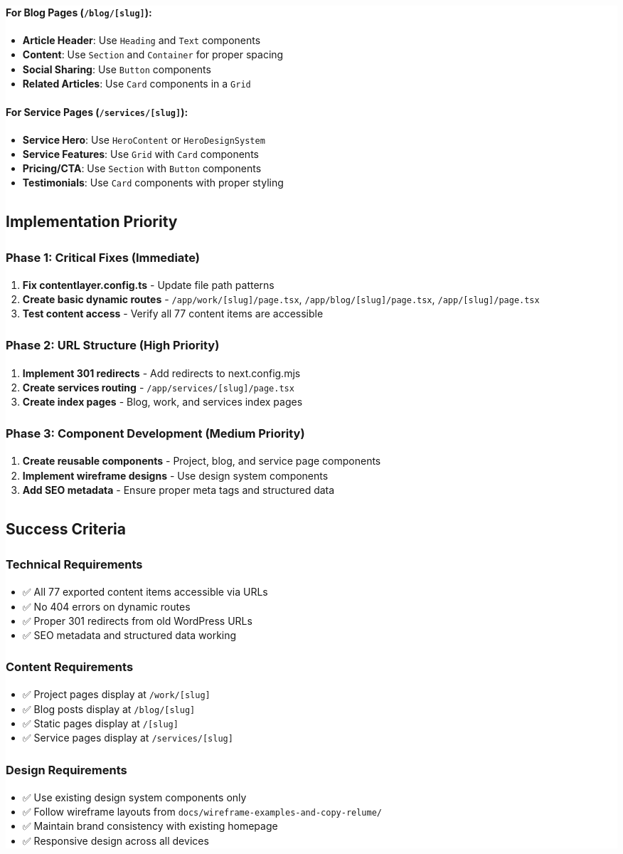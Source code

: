 #### For Blog Pages (`/blog/[slug]`):
- **Article Header**: Use `Heading` and `Text` components
- **Content**: Use `Section` and `Container` for proper spacing
- **Social Sharing**: Use `Button` components
- **Related Articles**: Use `Card` components in a `Grid`

#### For Service Pages (`/services/[slug]`):
- **Service Hero**: Use `HeroContent` or `HeroDesignSystem`
- **Service Features**: Use `Grid` with `Card` components
- **Pricing/CTA**: Use `Section` with `Button` components
- **Testimonials**: Use `Card` components with proper styling

## Implementation Priority

### Phase 1: Critical Fixes (Immediate)
1. **Fix contentlayer.config.ts** - Update file path patterns
2. **Create basic dynamic routes** - `/app/work/[slug]/page.tsx`, `/app/blog/[slug]/page.tsx`, `/app/[slug]/page.tsx`
3. **Test content access** - Verify all 77 content items are accessible

### Phase 2: URL Structure (High Priority)
1. **Implement 301 redirects** - Add redirects to next.config.mjs
2. **Create services routing** - `/app/services/[slug]/page.tsx`
3. **Create index pages** - Blog, work, and services index pages

### Phase 3: Component Development (Medium Priority)
1. **Create reusable components** - Project, blog, and service page components
2. **Implement wireframe designs** - Use design system components
3. **Add SEO metadata** - Ensure proper meta tags and structured data

## Success Criteria

### Technical Requirements
- ✅ All 77 exported content items accessible via URLs
- ✅ No 404 errors on dynamic routes
- ✅ Proper 301 redirects from old WordPress URLs
- ✅ SEO metadata and structured data working

### Content Requirements
- ✅ Project pages display at `/work/[slug]`
- ✅ Blog posts display at `/blog/[slug]`
- ✅ Static pages display at `/[slug]`
- ✅ Service pages display at `/services/[slug]`

### Design Requirements
- ✅ Use existing design system components only
- ✅ Follow wireframe layouts from `docs/wireframe-examples-and-copy-relume/`
- ✅ Maintain brand consistency with existing homepage
- ✅ Responsive design across all devices
